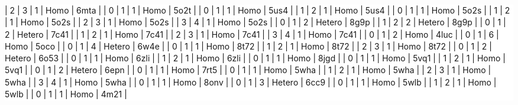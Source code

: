 |            2 |          3 |            1 | Homo          | 6mta         |
|            0 |          1 |            1 | Homo          | 5o2t         |
|            0 |          1 |            1 | Homo          | 5us4         |
|            1 |          2 |            1 | Homo          | 5us4         |
|            0 |          1 |            1 | Homo          | 5o2s         |
|            1 |          2 |            1 | Homo          | 5o2s         |
|            2 |          3 |            1 | Homo          | 5o2s         |
|            3 |          4 |            1 | Homo          | 5o2s         |
|            0 |          1 |            2 | Hetero        | 8g9p         |
|            1 |          2 |            2 | Hetero        | 8g9p         |
|            0 |          1 |            2 | Hetero        | 7c41         |
|            1 |          2 |            1 | Homo          | 7c41         |
|            2 |          3 |            1 | Homo          | 7c41         |
|            3 |          4 |            1 | Homo          | 7c41         |
|            0 |          1 |            2 | Homo          | 4luc         |
|            0 |          1 |            6 | Homo          | 5oco         |
|            0 |          1 |            4 | Hetero        | 6w4e         |
|            0 |          1 |            1 | Homo          | 8t72         |
|            1 |          2 |            1 | Homo          | 8t72         |
|            2 |          3 |            1 | Homo          | 8t72         |
|            0 |          1 |            2 | Hetero        | 6o53         |
|            0 |          1 |            1 | Homo          | 6zli         |
|            1 |          2 |            1 | Homo          | 6zli         |
|            0 |          1 |            1 | Homo          | 8jgd         |
|            0 |          1 |            1 | Homo          | 5vq1         |
|            1 |          2 |            1 | Homo          | 5vq1         |
|            0 |          1 |            2 | Hetero        | 6epn         |
|            0 |          1 |            1 | Homo          | 7rt5         |
|            0 |          1 |            1 | Homo          | 5wha         |
|            1 |          2 |            1 | Homo          | 5wha         |
|            2 |          3 |            1 | Homo          | 5wha         |
|            3 |          4 |            1 | Homo          | 5wha         |
|            0 |          1 |            1 | Homo          | 8onv         |
|            0 |          1 |            3 | Hetero        | 6cc9         |
|            0 |          1 |            1 | Homo          | 5wlb         |
|            1 |          2 |            1 | Homo          | 5wlb         |
|            0 |          1 |            1 | Homo          | 4m21         |